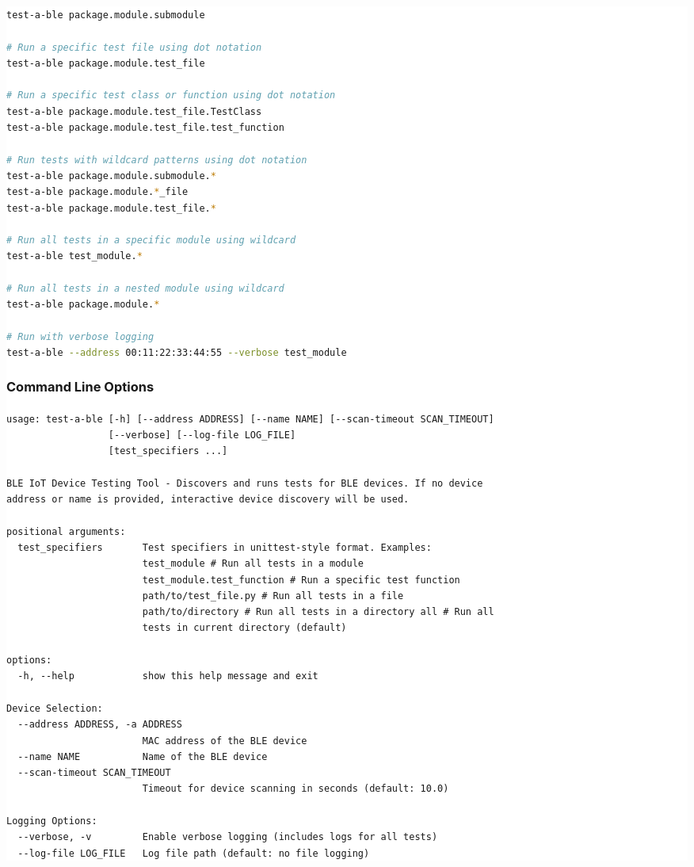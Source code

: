 ```bash
test-a-ble package.module.submodule

# Run a specific test file using dot notation
test-a-ble package.module.test_file

# Run a specific test class or function using dot notation
test-a-ble package.module.test_file.TestClass
test-a-ble package.module.test_file.test_function

# Run tests with wildcard patterns using dot notation
test-a-ble package.module.submodule.*
test-a-ble package.module.*_file
test-a-ble package.module.test_file.*

# Run all tests in a specific module using wildcard
test-a-ble test_module.*

# Run all tests in a nested module using wildcard
test-a-ble package.module.*

# Run with verbose logging
test-a-ble --address 00:11:22:33:44:55 --verbose test_module
```

### Command Line Options

```
usage: test-a-ble [-h] [--address ADDRESS] [--name NAME] [--scan-timeout SCAN_TIMEOUT]
                  [--verbose] [--log-file LOG_FILE]
                  [test_specifiers ...]

BLE IoT Device Testing Tool - Discovers and runs tests for BLE devices. If no device
address or name is provided, interactive device discovery will be used.

positional arguments:
  test_specifiers       Test specifiers in unittest-style format. Examples:
                        test_module # Run all tests in a module
                        test_module.test_function # Run a specific test function
                        path/to/test_file.py # Run all tests in a file
                        path/to/directory # Run all tests in a directory all # Run all
                        tests in current directory (default)

options:
  -h, --help            show this help message and exit

Device Selection:
  --address ADDRESS, -a ADDRESS
                        MAC address of the BLE device
  --name NAME           Name of the BLE device
  --scan-timeout SCAN_TIMEOUT
                        Timeout for device scanning in seconds (default: 10.0)

Logging Options:
  --verbose, -v         Enable verbose logging (includes logs for all tests)
  --log-file LOG_FILE   Log file path (default: no file logging)
```
